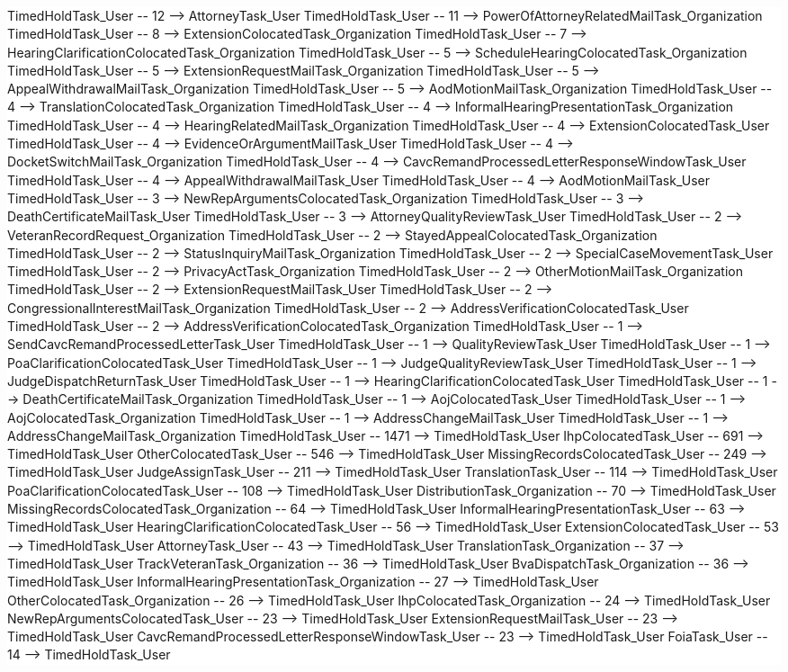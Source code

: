 TimedHoldTask_User -- 12 --> AttorneyTask_User
TimedHoldTask_User -- 11 --> PowerOfAttorneyRelatedMailTask_Organization
TimedHoldTask_User -- 8 --> ExtensionColocatedTask_Organization
TimedHoldTask_User -- 7 --> HearingClarificationColocatedTask_Organization
TimedHoldTask_User -- 5 --> ScheduleHearingColocatedTask_Organization
TimedHoldTask_User -- 5 --> ExtensionRequestMailTask_Organization
TimedHoldTask_User -- 5 --> AppealWithdrawalMailTask_Organization
TimedHoldTask_User -- 5 --> AodMotionMailTask_Organization
TimedHoldTask_User -- 4 --> TranslationColocatedTask_Organization
TimedHoldTask_User -- 4 --> InformalHearingPresentationTask_Organization
TimedHoldTask_User -- 4 --> HearingRelatedMailTask_Organization
TimedHoldTask_User -- 4 --> ExtensionColocatedTask_User
TimedHoldTask_User -- 4 --> EvidenceOrArgumentMailTask_User
TimedHoldTask_User -- 4 --> DocketSwitchMailTask_Organization
TimedHoldTask_User -- 4 --> CavcRemandProcessedLetterResponseWindowTask_User
TimedHoldTask_User -- 4 --> AppealWithdrawalMailTask_User
TimedHoldTask_User -- 4 --> AodMotionMailTask_User
TimedHoldTask_User -- 3 --> NewRepArgumentsColocatedTask_Organization
TimedHoldTask_User -- 3 --> DeathCertificateMailTask_User
TimedHoldTask_User -- 3 --> AttorneyQualityReviewTask_User
TimedHoldTask_User -- 2 --> VeteranRecordRequest_Organization
TimedHoldTask_User -- 2 --> StayedAppealColocatedTask_Organization
TimedHoldTask_User -- 2 --> StatusInquiryMailTask_Organization
TimedHoldTask_User -- 2 --> SpecialCaseMovementTask_User
TimedHoldTask_User -- 2 --> PrivacyActTask_Organization
TimedHoldTask_User -- 2 --> OtherMotionMailTask_Organization
TimedHoldTask_User -- 2 --> ExtensionRequestMailTask_User
TimedHoldTask_User -- 2 --> CongressionalInterestMailTask_Organization
TimedHoldTask_User -- 2 --> AddressVerificationColocatedTask_User
TimedHoldTask_User -- 2 --> AddressVerificationColocatedTask_Organization
TimedHoldTask_User -- 1 --> SendCavcRemandProcessedLetterTask_User
TimedHoldTask_User -- 1 --> QualityReviewTask_User
TimedHoldTask_User -- 1 --> PoaClarificationColocatedTask_User
TimedHoldTask_User -- 1 --> JudgeQualityReviewTask_User
TimedHoldTask_User -- 1 --> JudgeDispatchReturnTask_User
TimedHoldTask_User -- 1 --> HearingClarificationColocatedTask_User
TimedHoldTask_User -- 1 --> DeathCertificateMailTask_Organization
TimedHoldTask_User -- 1 --> AojColocatedTask_User
TimedHoldTask_User -- 1 --> AojColocatedTask_Organization
TimedHoldTask_User -- 1 --> AddressChangeMailTask_User
TimedHoldTask_User -- 1 --> AddressChangeMailTask_Organization
TimedHoldTask_User -- 1471 --> TimedHoldTask_User
IhpColocatedTask_User -- 691 --> TimedHoldTask_User
OtherColocatedTask_User -- 546 --> TimedHoldTask_User
MissingRecordsColocatedTask_User -- 249 --> TimedHoldTask_User
JudgeAssignTask_User -- 211 --> TimedHoldTask_User
TranslationTask_User -- 114 --> TimedHoldTask_User
PoaClarificationColocatedTask_User -- 108 --> TimedHoldTask_User
DistributionTask_Organization -- 70 --> TimedHoldTask_User
MissingRecordsColocatedTask_Organization -- 64 --> TimedHoldTask_User
InformalHearingPresentationTask_User -- 63 --> TimedHoldTask_User
HearingClarificationColocatedTask_User -- 56 --> TimedHoldTask_User
ExtensionColocatedTask_User -- 53 --> TimedHoldTask_User
AttorneyTask_User -- 43 --> TimedHoldTask_User
TranslationTask_Organization -- 37 --> TimedHoldTask_User
TrackVeteranTask_Organization -- 36 --> TimedHoldTask_User
BvaDispatchTask_Organization -- 36 --> TimedHoldTask_User
InformalHearingPresentationTask_Organization -- 27 --> TimedHoldTask_User
OtherColocatedTask_Organization -- 26 --> TimedHoldTask_User
IhpColocatedTask_Organization -- 24 --> TimedHoldTask_User
NewRepArgumentsColocatedTask_User -- 23 --> TimedHoldTask_User
ExtensionRequestMailTask_User -- 23 --> TimedHoldTask_User
CavcRemandProcessedLetterResponseWindowTask_User -- 23 --> TimedHoldTask_User
FoiaTask_User -- 14 --> TimedHoldTask_User